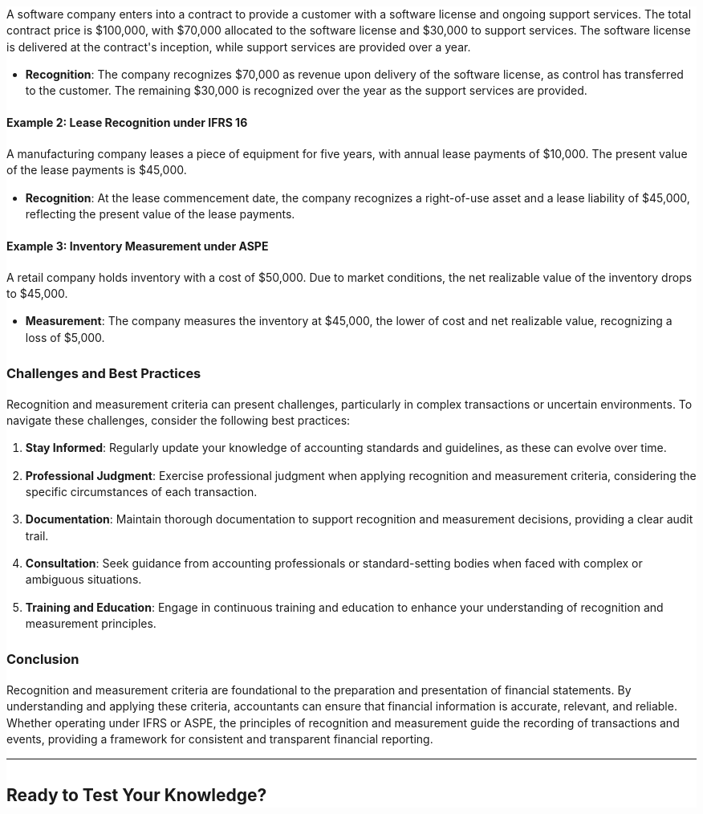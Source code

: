 A software company enters into a contract to provide a customer with a software license and ongoing support services. The total contract price is $100,000, with $70,000 allocated to the software license and $30,000 to support services. The software license is delivered at the contract's inception, while support services are provided over a year.

- **Recognition**: The company recognizes $70,000 as revenue upon delivery of the software license, as control has transferred to the customer. The remaining $30,000 is recognized over the year as the support services are provided.

#### Example 2: Lease Recognition under IFRS 16

A manufacturing company leases a piece of equipment for five years, with annual lease payments of $10,000. The present value of the lease payments is $45,000.

- **Recognition**: At the lease commencement date, the company recognizes a right-of-use asset and a lease liability of $45,000, reflecting the present value of the lease payments.

#### Example 3: Inventory Measurement under ASPE

A retail company holds inventory with a cost of $50,000. Due to market conditions, the net realizable value of the inventory drops to $45,000.

- **Measurement**: The company measures the inventory at $45,000, the lower of cost and net realizable value, recognizing a loss of $5,000.

### Challenges and Best Practices

Recognition and measurement criteria can present challenges, particularly in complex transactions or uncertain environments. To navigate these challenges, consider the following best practices:

1. **Stay Informed**: Regularly update your knowledge of accounting standards and guidelines, as these can evolve over time.

2. **Professional Judgment**: Exercise professional judgment when applying recognition and measurement criteria, considering the specific circumstances of each transaction.

3. **Documentation**: Maintain thorough documentation to support recognition and measurement decisions, providing a clear audit trail.

4. **Consultation**: Seek guidance from accounting professionals or standard-setting bodies when faced with complex or ambiguous situations.

5. **Training and Education**: Engage in continuous training and education to enhance your understanding of recognition and measurement principles.

### Conclusion

Recognition and measurement criteria are foundational to the preparation and presentation of financial statements. By understanding and applying these criteria, accountants can ensure that financial information is accurate, relevant, and reliable. Whether operating under IFRS or ASPE, the principles of recognition and measurement guide the recording of transactions and events, providing a framework for consistent and transparent financial reporting.

---

## **Ready to Test Your Knowledge?**
